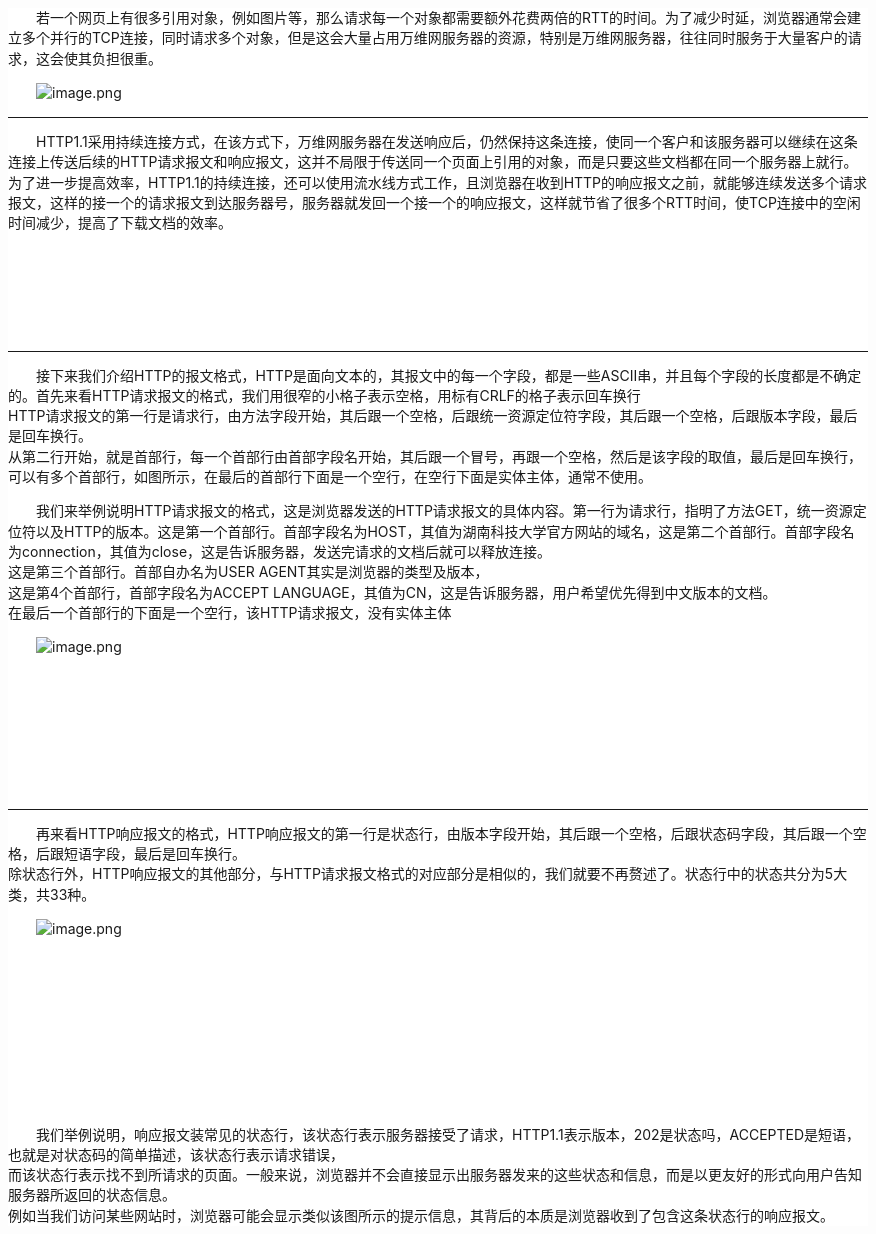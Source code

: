 　　若一个网页上有很多引用对象，例如图片等，那么请求每一个对象都需要额外花费两倍的RTT的时间。为了减少时延，浏览器通常会建立多个并行的TCP连接，同时请求多个对象，但是这会大量占用万维网服务器的资源，特别是万维网服务器，往往同时服务于大量客户的请求，这会使其负担很重。

　　![image.png](https://image.peterjxl.com/blog/image-20211220204938-qnqmp2n.png)

---

　　HTTP1.1采用持续连接方式，在该方式下，万维网服务器在发送响应后，仍然保持这条连接，使同一个客户和该服务器可以继续在这条连接上传送后续的HTTP请求报文和响应报文，这并不局限于传送同一个页面上引用的对象，而是只要这些文档都在同一个服务器上就行。为了进一步提高效率，HTTP1.1的持续连接，还可以使用流水线方式工作，且浏览器在收到HTTP的响应报文之前，就能够连续发送多个请求报文，这样的接一个的请求报文到达服务器号，服务器就发回一个接一个的响应报文，这样就节省了很多个RTT时间，使TCP连接中的空闲时间减少，提高了下载文档的效率。

　　‍

　　‍

　　‍

---

　　接下来我们介绍HTTP的报文格式，HTTP是面向文本的，其报文中的每一个字段，都是一些ASCII串，并且每个字段的长度都是不确定的。首先来看HTTP请求报文的格式，我们用很窄的小格子表示空格，用标有CRLF的格子表示回车换行  
HTTP请求报文的第一行是请求行，由方法字段开始，其后跟一个空格，后跟统一资源定位符字段，其后跟一个空格，后跟版本字段，最后是回车换行。  
从第二行开始，就是首部行，每一个首部行由首部字段名开始，其后跟一个冒号，再跟一个空格，然后是该字段的取值，最后是回车换行，可以有多个首部行，如图所示，在最后的首部行下面是一个空行，在空行下面是实体主体，通常不使用。

　　我们来举例说明HTTP请求报文的格式，这是浏览器发送的HTTP请求报文的具体内容。第一行为请求行，指明了方法GET，统一资源定位符以及HTTP的版本。这是第一个首部行。首部字段名为HOST，其值为湖南科技大学官方网站的域名，这是第二个首部行。首部字段名为connection，其值为close，这是告诉服务器，发送完请求的文档后就可以释放连接。  
这是第三个首部行。首部自办名为USER AGENT其实是浏览器的类型及版本，  
这是第4个首部行，首部字段名为ACCEPT LANGUAGE，其值为CN，这是告诉服务器，用户希望优先得到中文版本的文档。  
在最后一个首部行的下面是一个空行，该HTTP请求报文，没有实体主体

　　![image.png](https://image.peterjxl.com/blog/image-20211220205309-e9zqn0x.png)

　　‍

　　‍

　　‍

　　‍

---

　　再来看HTTP响应报文的格式，HTTP响应报文的第一行是状态行，由版本字段开始，其后跟一个空格，后跟状态码字段，其后跟一个空格，后跟短语字段，最后是回车换行。  
除状态行外，HTTP响应报文的其他部分，与HTTP请求报文格式的对应部分是相似的，我们就要不再赘述了。状态行中的状态共分为5大类，共33种。

　　![image.png](https://image.peterjxl.com/blog/image-20211220205412-xg1t5ur.png)

　　‍

　　‍

　　‍

　　‍

　　‍

　　我们举例说明，响应报文装常见的状态行，该状态行表示服务器接受了请求，HTTP1.1表示版本，202是状态吗，ACCEPTED是短语，也就是对状态码的简单描述，该状态行表示请求错误，  
而该状态行表示找不到所请求的页面。一般来说，浏览器并不会直接显示出服务器发来的这些状态和信息，而是以更友好的形式向用户告知服务器所返回的状态信息。  
例如当我们访问某些网站时，浏览器可能会显示类似该图所示的提示信息，其背后的本质是浏览器收到了包含这条状态行的响应报文。
